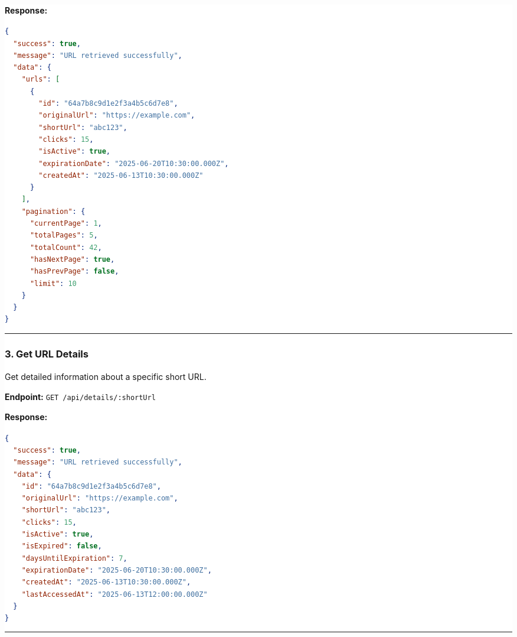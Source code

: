 **Response:**

```json
{
  "success": true,
  "message": "URL retrieved successfully",
  "data": {
    "urls": [
      {
        "id": "64a7b8c9d1e2f3a4b5c6d7e8",
        "originalUrl": "https://example.com",
        "shortUrl": "abc123",
        "clicks": 15,
        "isActive": true,
        "expirationDate": "2025-06-20T10:30:00.000Z",
        "createdAt": "2025-06-13T10:30:00.000Z"
      }
    ],
    "pagination": {
      "currentPage": 1,
      "totalPages": 5,
      "totalCount": 42,
      "hasNextPage": true,
      "hasPrevPage": false,
      "limit": 10
    }
  }
}
```

---

### 3. Get URL Details

Get detailed information about a specific short URL.

**Endpoint:** `GET /api/details/:shortUrl`

**Response:**

```json
{
  "success": true,
  "message": "URL retrieved successfully",
  "data": {
    "id": "64a7b8c9d1e2f3a4b5c6d7e8",
    "originalUrl": "https://example.com",
    "shortUrl": "abc123",
    "clicks": 15,
    "isActive": true,
    "isExpired": false,
    "daysUntilExpiration": 7,
    "expirationDate": "2025-06-20T10:30:00.000Z",
    "createdAt": "2025-06-13T10:30:00.000Z",
    "lastAccessedAt": "2025-06-13T12:00:00.000Z"
  }
}
```

---